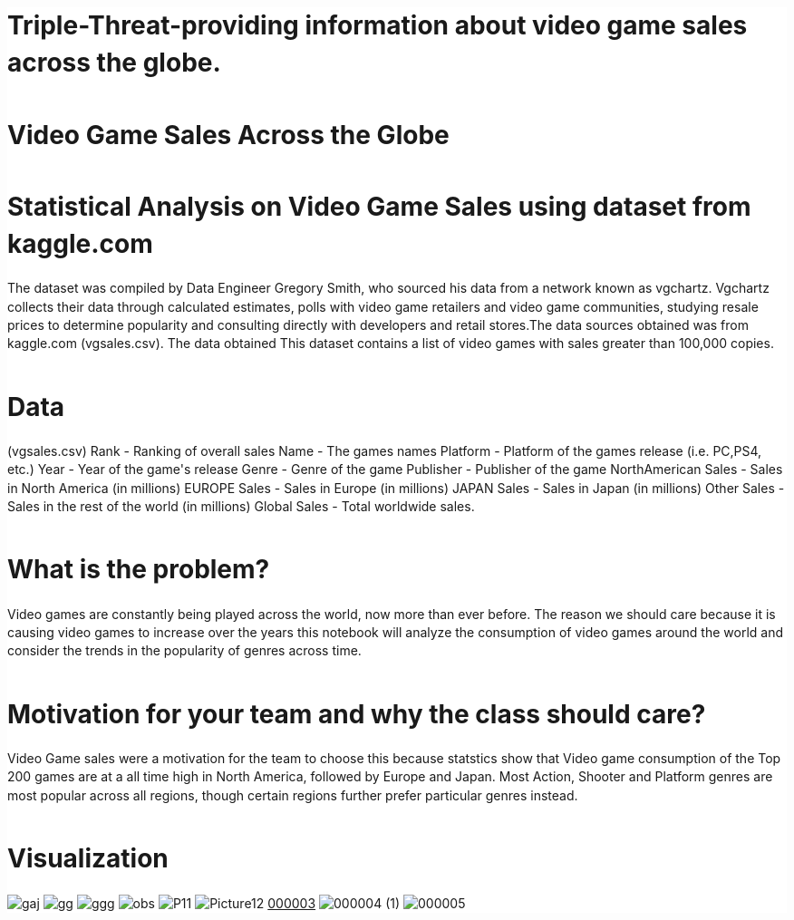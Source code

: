 # Triple-Threat-providing information about video game sales across the globe.

# Video Game Sales Across the Globe

# Statistical Analysis on Video Game Sales using dataset from kaggle.com

The dataset was compiled by Data Engineer Gregory Smith, who sourced his data from a network known as vgchartz.
Vgchartz collects their data through calculated estimates, polls with video game retailers and video game communities, studying resale prices to determine popularity and consulting directly with developers and retail stores.The data sources obtained was from kaggle.com (vgsales.csv). The data obtained This dataset contains a list of video games with sales greater than 100,000 copies. 

# Data
(vgsales.csv)
Rank - Ranking of overall sales
Name - The games names
Platform - Platform of the games release (i.e. PC,PS4, etc.)
Year - Year of the game's release
Genre - Genre of the game
Publisher - Publisher of the game
NorthAmerican Sales - Sales in North America (in millions)
EUROPE Sales - Sales in Europe (in millions)
JAPAN Sales - Sales in Japan (in millions)
Other Sales - Sales in the rest of the world (in millions)
Global Sales - Total worldwide sales.
# What is the problem?
Video games are constantly being played across the world, now more than ever before. The reason we should care because it is causing video games to increase over the years this notebook will analyze the consumption of video games around the world and consider the trends in the popularity of genres across time.
# Motivation for your team and why the class should care?
Video Game sales were a motivation for the team to choose this because statstics show that Video game consumption of the Top 200 games are at a all time high   in North America, followed by Europe and Japan. Most  Action, Shooter and Platform genres are most popular across all regions, though certain regions further prefer particular genres instead.

# Visualization
![gaj](https://user-images.githubusercontent.com/58538685/70268355-4c2bc600-176e-11ea-8742-728d27997331.png)
![gg](https://user-images.githubusercontent.com/58538685/70268359-4e8e2000-176e-11ea-9e50-5daf462ab6a1.png)
![ggg](https://user-images.githubusercontent.com/58538685/70268390-5a79e200-176e-11ea-9cbf-bb4f348cc3b4.png)
![obs](https://user-images.githubusercontent.com/58538685/70268398-5ea5ff80-176e-11ea-9047-a8a3d94ea14f.png)
![P11](https://user-images.githubusercontent.com/58538685/70268406-64034a00-176e-11ea-929d-209b2d09231a.png)
![Picture12](https://user-images.githubusercontent.com/58538685/70268414-66fe3a80-176e-11ea-80c4-673ee27b0b02.png)
[000003](https://user-images.githubusercontent.com/58538685/70260958-64481900-175f-11ea-9f7b-8c7c502aeb88.png)
![000004 (1)](https://user-images.githubusercontent.com/58538685/70260967-6a3dfa00-175f-11ea-8c76-6247e3b4da7f.png)
![000005](https://user-images.githubusercontent.com/58538685/70260971-6d38ea80-175f-11ea-98a8-a66dccc14628.png)